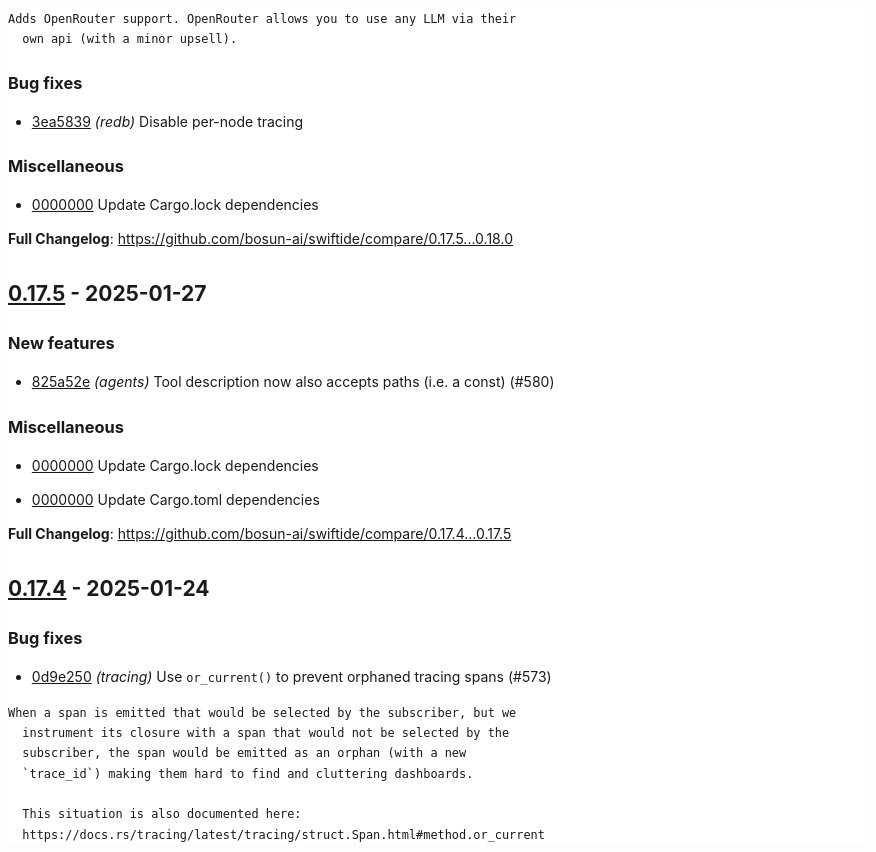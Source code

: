 ````text
Adds OpenRouter support. OpenRouter allows you to use any LLM via their
  own api (with a minor upsell).
````

### Bug fixes

- [3ea5839](https://github.com/bosun-ai/swiftide/commit/3ea583971c0d2cc5ef0594eaf764ea149bacd1d8) *(redb)*  Disable per-node tracing

### Miscellaneous

- [0000000](https://github.com/bosun-ai/swiftide/commit/0000000)  Update Cargo.lock dependencies


**Full Changelog**: https://github.com/bosun-ai/swiftide/compare/0.17.5...0.18.0



## [0.17.5](https://github.com/bosun-ai/swiftide/compare/v0.17.4...v0.17.5) - 2025-01-27

### New features

- [825a52e](https://github.com/bosun-ai/swiftide/commit/825a52e70a74e4621d370485346a78d61bf5d7a9) *(agents)*  Tool description now also accepts paths (i.e. a const) (#580)

### Miscellaneous

- [0000000](https://github.com/bosun-ai/swiftide/commit/0000000)  Update Cargo.lock dependencies

- [0000000](https://github.com/bosun-ai/swiftide/commit/0000000)  Update Cargo.toml dependencies


**Full Changelog**: https://github.com/bosun-ai/swiftide/compare/0.17.4...0.17.5



## [0.17.4](https://github.com/bosun-ai/swiftide/compare/v0.17.3...v0.17.4) - 2025-01-24

### Bug fixes

- [0d9e250](https://github.com/bosun-ai/swiftide/commit/0d9e250e2512fe9c66d5dfd2ac688dcd56bd07e9) *(tracing)*  Use `or_current()` to prevent orphaned tracing spans (#573)

````text
When a span is emitted that would be selected by the subscriber, but we
  instrument its closure with a span that would not be selected by the
  subscriber, the span would be emitted as an orphan (with a new
  `trace_id`) making them hard to find and cluttering dashboards.

  This situation is also documented here:
  https://docs.rs/tracing/latest/tracing/struct.Span.html#method.or_current
````

